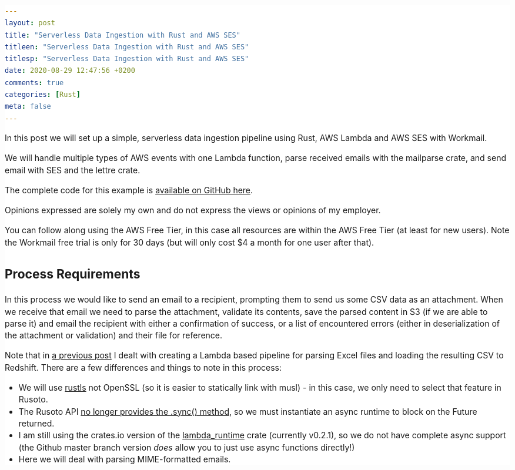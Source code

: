 ```yaml
---
layout: post
title: "Serverless Data Ingestion with Rust and AWS SES"
titleen: "Serverless Data Ingestion with Rust and AWS SES"
titlesp: "Serverless Data Ingestion with Rust and AWS SES"
date: 2020-08-29 12:47:56 +0200
comments: true
categories: [Rust]
meta: false
---
```


In this post we will set up a simple, serverless data ingestion pipeline using Rust,
AWS Lambda and AWS SES with Workmail. 

We will handle multiple types of
AWS events with one Lambda function, parse received emails
with the mailparse crate, and send email with SES and the lettre crate.

The complete code for this example is [available on GitHub here](https://github.com/jamesmcm/rust_ses_example).



Opinions expressed are solely my own and do not express the views or opinions of my employer.

You can follow along using the AWS Free Tier, in this case all resources
are within the AWS Free Tier (at least for new users). Note the Workmail
free trial is only for 30 days (but will only cost $4 a month for one
user after that).

## Process Requirements

In this process we would like to send an email to a recipient, prompting
them to send us some CSV data as an attachment. When we receive that
email we need to parse the attachment, validate its contents, save the
parsed content in S3 (if we are able to parse it) and email the
recipient with either a confirmation of success, or a list of
encountered errors (either in deserialization of the attachment or
validation) and their file for reference.

Note that in [a previous post](http://jamesmcm.github.io/blog/2020/04/19/data-engineering-with-rust-and-aws-lambda/#en) 
I dealt with creating a Lambda based
pipeline for parsing Excel files and loading the resulting CSV to Redshift. There are a
few differences and things to note in this process:

* We will use [rustls](https://crates.io/crates/rustls) not OpenSSL (so it is easier to statically link
  with musl) - in this case, we only need to select that feature in
  Rusoto.
* The Rusoto API [no longer provides the .sync() method](https://users.rust-lang.org/t/rusoto-how-to-make-sync-calls/41317), so we must instantiate
  an async runtime to block on the Future returned.
* I am still using the crates.io version of the [lambda_runtime](https://crates.io/crates/lambda_runtime)
  crate (currently v0.2.1), so we do not have complete async support (the Github master branch version _does_
  allow you to just use async functions directly!)
* Here we will deal with parsing MIME-formatted emails.
